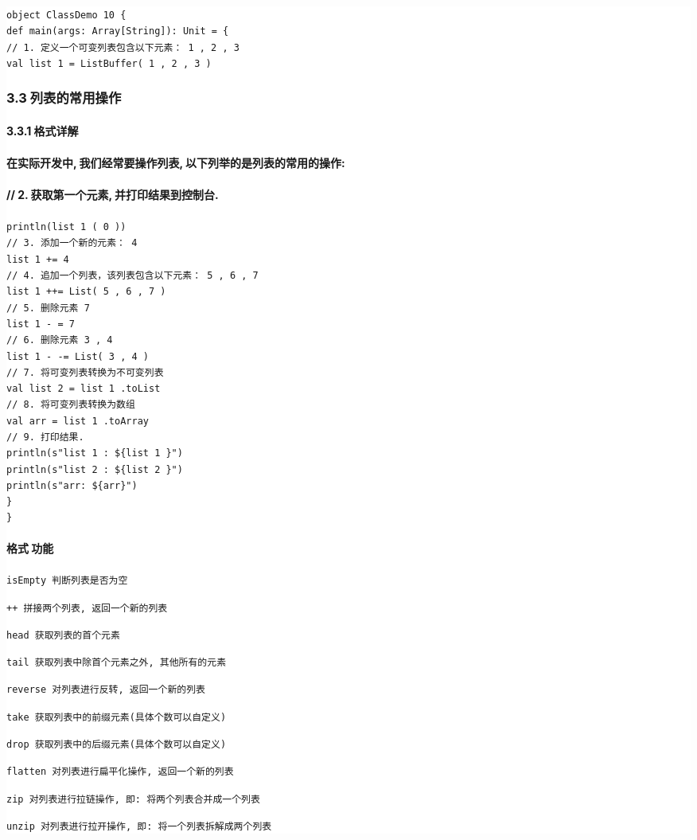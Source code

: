 ```
object ClassDemo 10 {
def main(args: Array[String]): Unit = {
// 1. 定义一个可变列表包含以下元素： 1 , 2 , 3
val list 1 = ListBuffer( 1 , 2 , 3 )
```

### 3.3 列表的常用操作

#### 3.3.1 格式详解

#### 在实际开发中, 我们经常要操作列表, 以下列举的是列表的常用的操作:

#### // 2. 获取第一个元素, 并打印结果到控制台.

```
println(list 1 ( 0 ))
// 3. 添加一个新的元素： 4
list 1 += 4
// 4. 追加一个列表，该列表包含以下元素： 5 , 6 , 7
list 1 ++= List( 5 , 6 , 7 )
// 5. 删除元素 7
list 1 - = 7
// 6. 删除元素 3 , 4
list 1 - -= List( 3 , 4 )
// 7. 将可变列表转换为不可变列表
val list 2 = list 1 .toList
// 8. 将可变列表转换为数组
val arr = list 1 .toArray
// 9. 打印结果.
println(s"list 1 : ${list 1 }")
println(s"list 2 : ${list 2 }")
println(s"arr: ${arr}")
}
}
```

#### 格式 功能

```
isEmpty 判断列表是否为空
```
```
++ 拼接两个列表, 返回一个新的列表
```
```
head 获取列表的首个元素
```
```
tail 获取列表中除首个元素之外, 其他所有的元素
```
```
reverse 对列表进行反转, 返回一个新的列表
```
```
take 获取列表中的前缀元素(具体个数可以自定义)
```
```
drop 获取列表中的后缀元素(具体个数可以自定义)
```
```
flatten 对列表进行扁平化操作, 返回一个新的列表
```
```
zip 对列表进行拉链操作, 即: 将两个列表合并成一个列表
```
```
unzip 对列表进行拉开操作, 即: 将一个列表拆解成两个列表
```